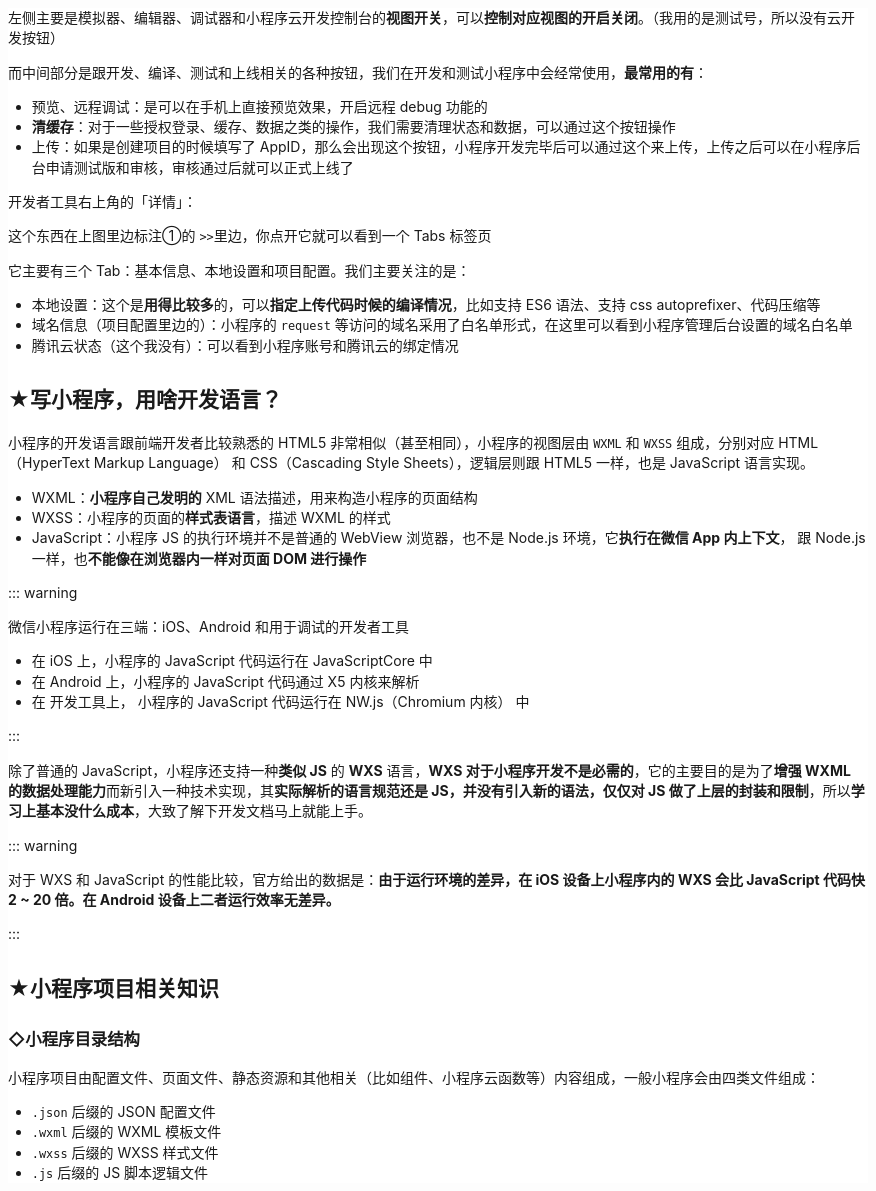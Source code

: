 左侧主要是模拟器、编辑器、调试器和小程序云开发控制台的**视图开关**，可以**控制对应视图的开启关闭**。（我用的是测试号，所以没有云开发按钮）

而中间部分是跟开发、编译、测试和上线相关的各种按钮，我们在开发和测试小程序中会经常使用，**最常用的有**：

- 预览、远程调试：是可以在手机上直接预览效果，开启远程 debug 功能的
- **清缓存**：对于一些授权登录、缓存、数据之类的操作，我们需要清理状态和数据，可以通过这个按钮操作
- 上传：如果是创建项目的时候填写了 AppID，那么会出现这个按钮，小程序开发完毕后可以通过这个来上传，上传之后可以在小程序后台申请测试版和审核，审核通过后就可以正式上线了

开发者工具右上角的「详情」：

这个东西在上图里边标注①的 `>>`里边，你点开它就可以看到一个 Tabs 标签页

它主要有三个 Tab：基本信息、本地设置和项目配置。我们主要关注的是：

- 本地设置：这个是**用得比较多**的，可以**指定上传代码时候的编译情况**，比如支持 ES6 语法、支持 css autoprefixer、代码压缩等
- 域名信息（项目配置里边的）：小程序的 `request` 等访问的域名采用了白名单形式，在这里可以看到小程序管理后台设置的域名白名单
- 腾讯云状态（这个我没有）：可以看到小程序账号和腾讯云的绑定情况

## ★写小程序，用啥开发语言？

小程序的开发语言跟前端开发者比较熟悉的 HTML5 非常相似（甚至相同），小程序的视图层由 `WXML` 和 `WXSS` 组成，分别对应 HTML（HyperText Markup Language） 和 CSS（Cascading Style Sheets），逻辑层则跟 HTML5 一样，也是 JavaScript 语言实现。

- WXML：**小程序自己发明的** XML 语法描述，用来构造小程序的页面结构
- WXSS：小程序的页面的**样式表语言**，描述 WXML 的样式
- JavaScript：小程序 JS 的执行环境并不是普通的 WebView 浏览器，也不是 Node.js 环境，它**执行在微信 App 内上下文**， 跟 Node.js 一样，也**不能像在浏览器内一样对页面 DOM 进行操作**

::: warning

微信小程序运行在三端：iOS、Android 和用于调试的开发者工具

- 在 iOS 上，小程序的 JavaScript 代码运行在 JavaScriptCore 中
- 在 Android 上，小程序的 JavaScript 代码通过 X5 内核来解析
- 在 开发工具上， 小程序的 JavaScript 代码运行在 NW.js（Chromium 内核） 中

:::

除了普通的 JavaScript，小程序还支持一种**类似 JS** 的 **WXS** 语言，**WXS 对于小程序开发不是必需的**，它的主要目的是为了**增强 WXML 的数据处理能力**而新引入一种技术实现，其**实际解析的语言规范还是 JS，并没有引入新的语法，仅仅对 JS 做了上层的封装和限制**，所以**学习上基本没什么成本**，大致了解下开发文档马上就能上手。

::: warning

对于 WXS 和 JavaScript 的性能比较，官方给出的数据是：**由于运行环境的差异，在 iOS 设备上小程序内的 WXS 会比 JavaScript 代码快 2 ~ 20 倍。在 Android 设备上二者运行效率无差异。**

:::

## ★小程序项目相关知识

### ◇小程序目录结构

小程序项目由配置文件、页面文件、静态资源和其他相关（比如组件、小程序云函数等）内容组成，一般小程序会由四类文件组成：

- `.json` 后缀的 JSON 配置文件
- `.wxml` 后缀的 WXML 模板文件
- `.wxss` 后缀的 WXSS 样式文件
- `.js` 后缀的 JS 脚本逻辑文件
